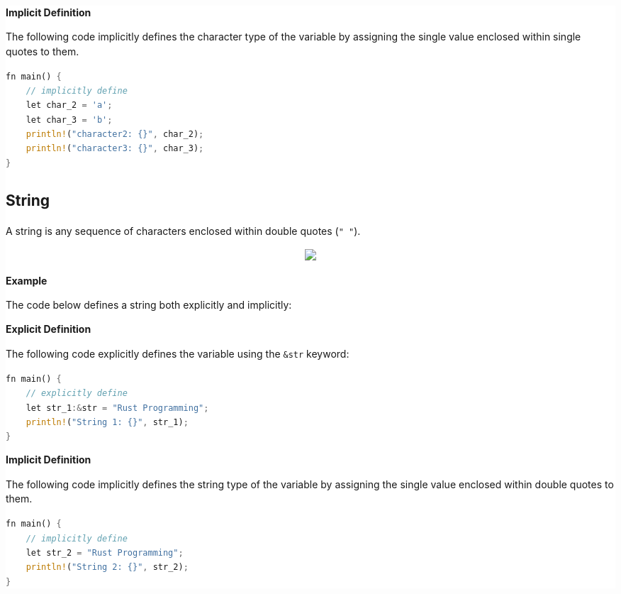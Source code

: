 **Implicit Definition**

The following code implicitly defines the character type of the variable by assigning the single value enclosed within single quotes to them.

```rust
fn main() {
	// implicitly define
	let char_2 = 'a';
	let char_3 = 'b';
	println!("character2: {}", char_2);
	println!("character3: {}", char_3);
}
```

## **String**

A string is any sequence of characters enclosed within double quotes (`" "`).

<p align="center">
<img src="https://github.com/imrank03/rustgrow_images/blob/main/data_types/scalar/string.svg?raw=true">
</p>

**Example**

The code below defines a string both explicitly and implicitly:

**Explicit Definition**

The following code explicitly defines the variable using the `&str` keyword:

```rust
fn main() {
	// explicitly define
	let str_1:&str = "Rust Programming";
	println!("String 1: {}", str_1);
}
```

**Implicit Definition**

The following code implicitly defines the string type of the variable by assigning the single value enclosed within double quotes to them.

```rust
fn main() {
    // implicitly define
    let str_2 = "Rust Programming";
    println!("String 2: {}", str_2);
}
```